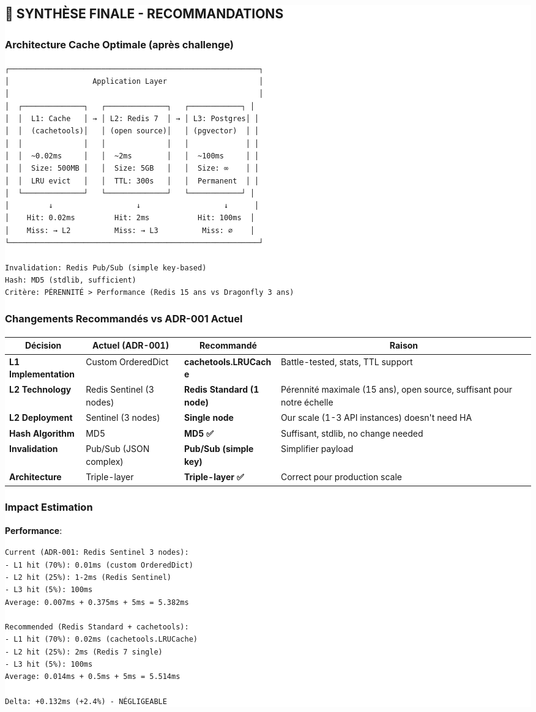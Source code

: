 
## 🎯 SYNTHÈSE FINALE - RECOMMANDATIONS

### Architecture Cache Optimale (après challenge)

```
┌─────────────────────────────────────────────────────────┐
│                   Application Layer                     │
│                                                         │
│  ┌──────────────┐   ┌──────────────┐   ┌────────────┐ │
│  │  L1: Cache   │ → │ L2: Redis 7  │ → │ L3: Postgres│ │
│  │  (cachetools)│   │ (open source)│   │ (pgvector)  │ │
│  │              │   │              │   │             │ │
│  │  ~0.02ms     │   │  ~2ms        │   │  ~100ms     │ │
│  │  Size: 500MB │   │  Size: 5GB   │   │  Size: ∞    │ │
│  │  LRU evict   │   │  TTL: 300s   │   │  Permanent  │ │
│  └──────────────┘   └──────────────┘   └────────────┘ │
│         ↓                   ↓                   ↓      │
│    Hit: 0.02ms         Hit: 2ms           Hit: 100ms  │
│    Miss: → L2          Miss: → L3          Miss: ∅    │
└─────────────────────────────────────────────────────────┘

Invalidation: Redis Pub/Sub (simple key-based)
Hash: MD5 (stdlib, sufficient)
Critère: PÉRENNITÉ > Performance (Redis 15 ans vs Dragonfly 3 ans)
```

### Changements Recommandés vs ADR-001 Actuel

| Décision | Actuel (ADR-001) | Recommandé | Raison |
|----------|------------------|------------|--------|
| **L1 Implementation** | Custom OrderedDict | **cachetools.LRUCache** | Battle-tested, stats, TTL support |
| **L2 Technology** | Redis Sentinel (3 nodes) | **Redis Standard (1 node)** | Pérennité maximale (15 ans), open source, suffisant pour notre échelle |
| **L2 Deployment** | Sentinel (3 nodes) | **Single node** | Our scale (1-3 API instances) doesn't need HA |
| **Hash Algorithm** | MD5 | **MD5 ✅** | Suffisant, stdlib, no change needed |
| **Invalidation** | Pub/Sub (JSON complex) | **Pub/Sub (simple key)** | Simplifier payload |
| **Architecture** | Triple-layer | **Triple-layer ✅** | Correct pour production scale |

### Impact Estimation

**Performance**:
```
Current (ADR-001: Redis Sentinel 3 nodes):
- L1 hit (70%): 0.01ms (custom OrderedDict)
- L2 hit (25%): 1-2ms (Redis Sentinel)
- L3 hit (5%): 100ms
Average: 0.007ms + 0.375ms + 5ms = 5.382ms

Recommended (Redis Standard + cachetools):
- L1 hit (70%): 0.02ms (cachetools.LRUCache)
- L2 hit (25%): 2ms (Redis 7 single)
- L3 hit (5%): 100ms
Average: 0.014ms + 0.5ms + 5ms = 5.514ms

Delta: +0.132ms (+2.4%) - NÉGLIGEABLE
```
